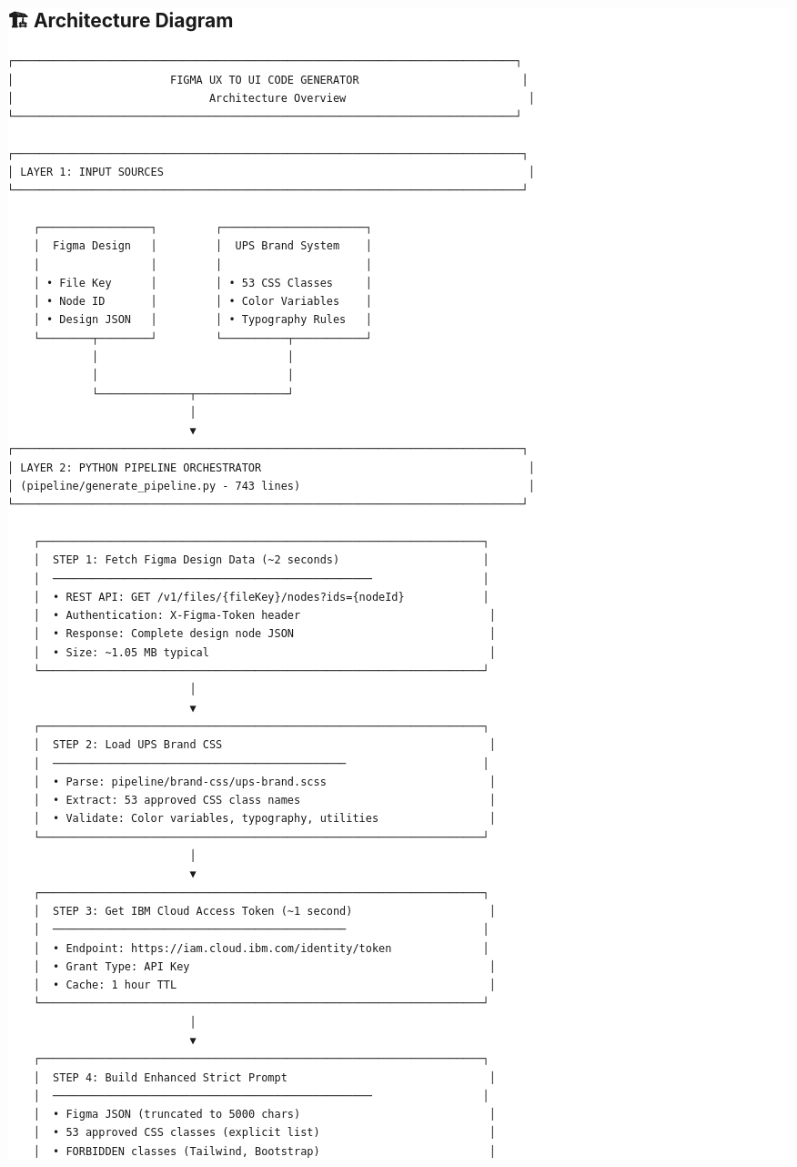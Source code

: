 ## 🏗️ Architecture Diagram

```
┌─────────────────────────────────────────────────────────────────────────────┐
│                        FIGMA UX TO UI CODE GENERATOR                         │
│                              Architecture Overview                            │
└─────────────────────────────────────────────────────────────────────────────┘

┌──────────────────────────────────────────────────────────────────────────────┐
│ LAYER 1: INPUT SOURCES                                                        │
└──────────────────────────────────────────────────────────────────────────────┘

    ┌─────────────────┐         ┌──────────────────────┐
    │  Figma Design   │         │  UPS Brand System    │
    │                 │         │                      │
    │ • File Key      │         │ • 53 CSS Classes     │
    │ • Node ID       │         │ • Color Variables    │
    │ • Design JSON   │         │ • Typography Rules   │
    └────────┬────────┘         └──────────┬───────────┘
             │                             │
             │                             │
             └──────────────┬──────────────┘
                            │
                            ▼
┌──────────────────────────────────────────────────────────────────────────────┐
│ LAYER 2: PYTHON PIPELINE ORCHESTRATOR                                         │
│ (pipeline/generate_pipeline.py - 743 lines)                                   │
└──────────────────────────────────────────────────────────────────────────────┘

    ┌────────────────────────────────────────────────────────────────────┐
    │  STEP 1: Fetch Figma Design Data (~2 seconds)                      │
    │  ─────────────────────────────────────────────────                 │
    │  • REST API: GET /v1/files/{fileKey}/nodes?ids={nodeId}            │
    │  • Authentication: X-Figma-Token header                             │
    │  • Response: Complete design node JSON                              │
    │  • Size: ~1.05 MB typical                                           │
    └────────────────────────────────────────────────────────────────────┘
                            │
                            ▼
    ┌────────────────────────────────────────────────────────────────────┐
    │  STEP 2: Load UPS Brand CSS                                         │
    │  ─────────────────────────────────────────────                     │
    │  • Parse: pipeline/brand-css/ups-brand.scss                         │
    │  • Extract: 53 approved CSS class names                             │
    │  • Validate: Color variables, typography, utilities                 │
    └────────────────────────────────────────────────────────────────────┘
                            │
                            ▼
    ┌────────────────────────────────────────────────────────────────────┐
    │  STEP 3: Get IBM Cloud Access Token (~1 second)                     │
    │  ─────────────────────────────────────────────                     │
    │  • Endpoint: https://iam.cloud.ibm.com/identity/token              │
    │  • Grant Type: API Key                                              │
    │  • Cache: 1 hour TTL                                                │
    └────────────────────────────────────────────────────────────────────┘
                            │
                            ▼
    ┌────────────────────────────────────────────────────────────────────┐
    │  STEP 4: Build Enhanced Strict Prompt                               │
    │  ─────────────────────────────────────────────────                 │
    │  • Figma JSON (truncated to 5000 chars)                             │
    │  • 53 approved CSS classes (explicit list)                          │
    │  • FORBIDDEN classes (Tailwind, Bootstrap)                          │
```